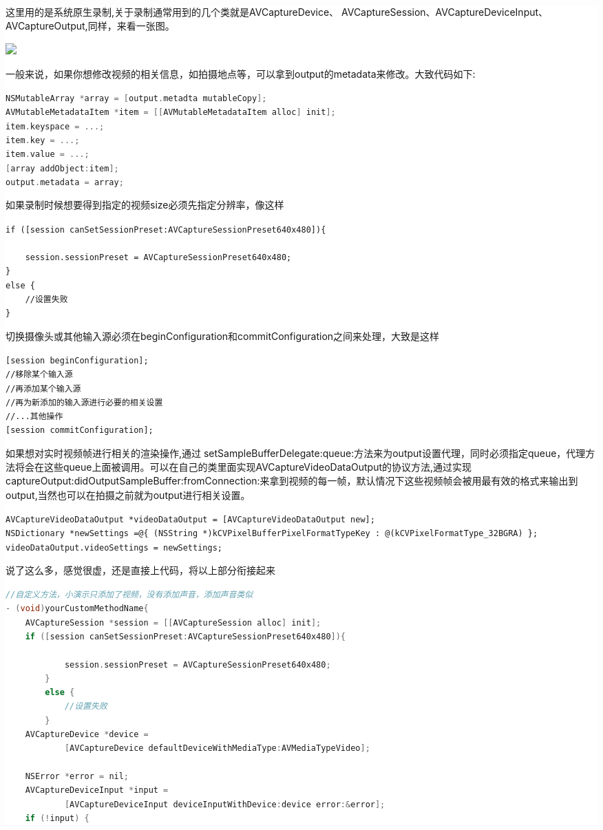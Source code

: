 这里用的是系统原生录制,关于录制通常用到的几个类就是AVCaptureDevice、
AVCaptureSession、AVCaptureDeviceInput、AVCaptureOutput,同样，来看一张图。

![](http://img.cdn.punmy.cn/2019-11-21-15743465626129.jpg)

一般来说，如果你想修改视频的相关信息，如拍摄地点等，可以拿到output的metadata来修改。大致代码如下:

```ObjectiveC
NSMutableArray *array = [output.metadta mutableCopy];
AVMutableMetadataItem *item = [[AVMutableMetadataItem alloc] init];
item.keyspace = ...;
item.key = ...;
item.value = ...;
[array addObject:item];
output.metadata = array;
```
如果录制时候想要得到指定的视频size必须先指定分辨率，像这样

```
if ([session canSetSessionPreset:AVCaptureSessionPreset640x480]){ 

    session.sessionPreset = AVCaptureSessionPreset640x480;
}
else {
    //设置失败
}
```
切换摄像头或其他输入源必须在beginConfiguration和commitConfiguration之间来处理，大致是这样

```
[session beginConfiguration];
//移除某个输入源
//再添加某个输入源
//再为新添加的输入源进行必要的相关设置
//...其他操作
[session commitConfiguration];
```
如果想对实时视频帧进行相关的渲染操作,通过 setSampleBufferDelegate:queue:方法来为output设置代理，同时必须指定queue，代理方法将会在这些queue上面被调用。可以在自己的类里面实现AVCaptureVideoDataOutput的协议方法,通过实现
captureOutput:didOutputSampleBuffer:fromConnection:来拿到视频的每一帧，默认情况下这些视频帧会被用最有效的格式来输出到output,当然也可以在拍摄之前就为output进行相关设置。

```
AVCaptureVideoDataOutput *videoDataOutput = [AVCaptureVideoDataOutput new];
NSDictionary *newSettings =@{ (NSString *)kCVPixelBufferPixelFormatTypeKey : @(kCVPixelFormatType_32BGRA) };
videoDataOutput.videoSettings = newSettings;
```
说了这么多，感觉很虚，还是直接上代码，将以上部分衔接起来

```ObjectiveC
//自定义方法，小演示只添加了视频，没有添加声音，添加声音类似
- (void)yourCustomMethodName{
    AVCaptureSession *session = [[AVCaptureSession alloc] init];
    if ([session canSetSessionPreset:AVCaptureSessionPreset640x480]){ 

            session.sessionPreset = AVCaptureSessionPreset640x480;
        }
        else {
            //设置失败
        }
    AVCaptureDevice *device =
            [AVCaptureDevice defaultDeviceWithMediaType:AVMediaTypeVideo];

    NSError *error = nil;
    AVCaptureDeviceInput *input =
            [AVCaptureDeviceInput deviceInputWithDevice:device error:&error];
    if (!input) {
```